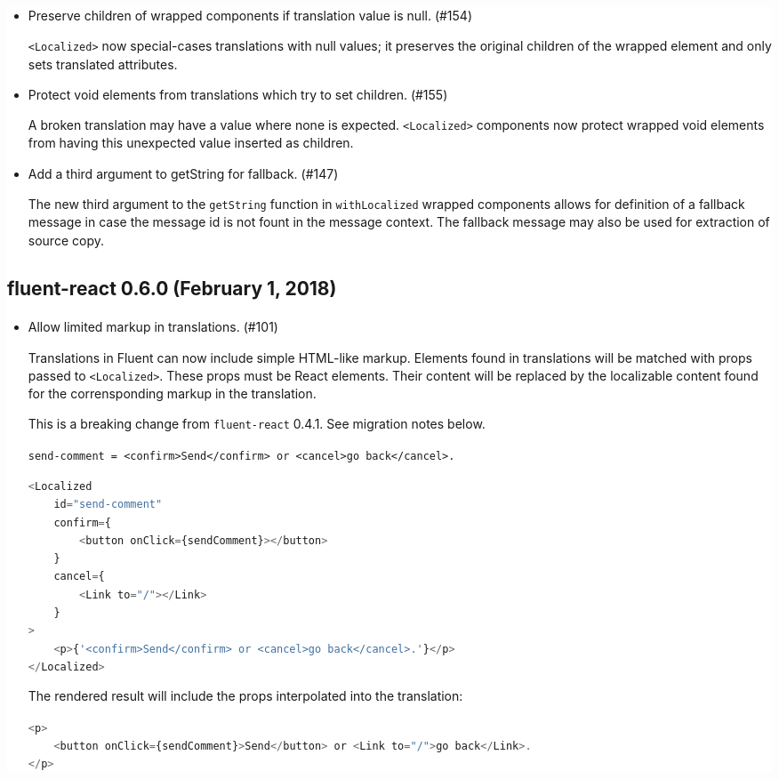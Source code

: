   - Preserve children of wrapped components if translation value is null. (#154)

    `<Localized>` now special-cases translations with null values; it
    preserves the original children of the wrapped element and only sets
    translated attributes.

  - Protect void elements from translations which try to set children. (#155)

    A broken translation may have a value where none is expected.
    `<Localized>` components now protect wrapped void elements from having
    this unexpected value inserted as children.

  - Add a third argument to getString for fallback. (#147)

    The new third argument to the `getString` function in `withLocalized`
    wrapped components allows for definition of a fallback message in case
    the message id is not fount in the message context. The fallback message
    may also be used for extraction of source copy.

## fluent-react 0.6.0 (February 1, 2018)

  - Allow limited markup in translations. (#101)

    Translations in Fluent can now include simple HTML-like markup. Elements
    found in translations will be matched with props passed to `<Localized>`.
    These props must be React elements. Their content will be replaced by the
    localizable content found for the corrensponding markup in the
    translation.

    This is a breaking change from `fluent-react` 0.4.1. See migration notes
    below.

    ```properties
    send-comment = <confirm>Send</confirm> or <cancel>go back</cancel>.
    ```

    ```js
    <Localized
        id="send-comment"
        confirm={
            <button onClick={sendComment}></button>
        }
        cancel={
            <Link to="/"></Link>
        }
    >
        <p>{'<confirm>Send</confirm> or <cancel>go back</cancel>.'}</p>
    </Localized>
    ```

    The rendered result will include the props interpolated into the
    translation:

    ```js
    <p>
        <button onClick={sendComment}>Send</button> or <Link to="/">go back</Link>.
    </p>
    ```
